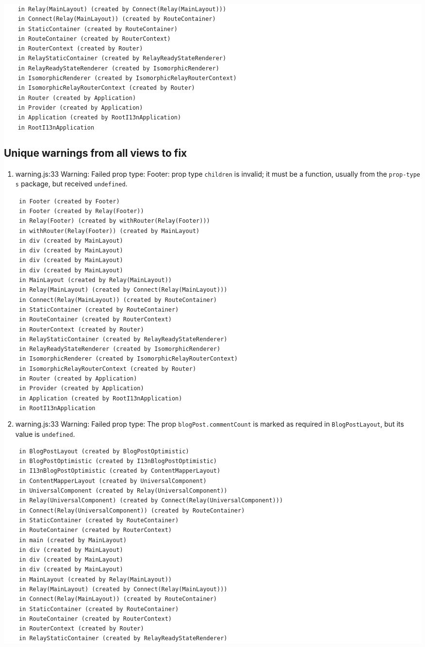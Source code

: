         in Relay(MainLayout) (created by Connect(Relay(MainLayout)))
        in Connect(Relay(MainLayout)) (created by RouteContainer)
        in StaticContainer (created by RouteContainer)
        in RouteContainer (created by RouterContext)
        in RouterContext (created by Router)
        in RelayStaticContainer (created by RelayReadyStateRenderer)
        in RelayReadyStateRenderer (created by IsomorphicRenderer)
        in IsomorphicRenderer (created by IsomorphicRelayRouterContext)
        in IsomorphicRelayRouterContext (created by Router)
        in Router (created by Application)
        in Provider (created by Application)
        in Application (created by RootI13nApplication)
        in RootI13nApplication

## Unique warnings from all views to fix

1. warning.js:33 Warning: Failed prop type: Footer: prop type `children` is invalid; it must be a function, usually from the `prop-types` package, but received `undefined`.

        in Footer (created by Footer)
        in Footer (created by Relay(Footer))
        in Relay(Footer) (created by withRouter(Relay(Footer)))
        in withRouter(Relay(Footer)) (created by MainLayout)
        in div (created by MainLayout)
        in div (created by MainLayout)
        in div (created by MainLayout)
        in div (created by MainLayout)
        in MainLayout (created by Relay(MainLayout))
        in Relay(MainLayout) (created by Connect(Relay(MainLayout)))
        in Connect(Relay(MainLayout)) (created by RouteContainer)
        in StaticContainer (created by RouteContainer)
        in RouteContainer (created by RouterContext)
        in RouterContext (created by Router)
        in RelayStaticContainer (created by RelayReadyStateRenderer)
        in RelayReadyStateRenderer (created by IsomorphicRenderer)
        in IsomorphicRenderer (created by IsomorphicRelayRouterContext)
        in IsomorphicRelayRouterContext (created by Router)
        in Router (created by Application)
        in Provider (created by Application)
        in Application (created by RootI13nApplication)
        in RootI13nApplication

2. warning.js:33 Warning: Failed prop type: The prop `blogPost.commentCount` is marked as required in `BlogPostLayout`, but its value is `undefined`.

        in BlogPostLayout (created by BlogPostOptimistic)
        in BlogPostOptimistic (created by I13nBlogPostOptimistic)
        in I13nBlogPostOptimistic (created by ContentMapperLayout)
        in ContentMapperLayout (created by UniversalComponent)
        in UniversalComponent (created by Relay(UniversalComponent))
        in Relay(UniversalComponent) (created by Connect(Relay(UniversalComponent)))
        in Connect(Relay(UniversalComponent)) (created by RouteContainer)
        in StaticContainer (created by RouteContainer)
        in RouteContainer (created by RouterContext)
        in main (created by MainLayout)
        in div (created by MainLayout)
        in div (created by MainLayout)
        in div (created by MainLayout)
        in MainLayout (created by Relay(MainLayout))
        in Relay(MainLayout) (created by Connect(Relay(MainLayout)))
        in Connect(Relay(MainLayout)) (created by RouteContainer)
        in StaticContainer (created by RouteContainer)
        in RouteContainer (created by RouterContext)
        in RouterContext (created by Router)
        in RelayStaticContainer (created by RelayReadyStateRenderer)